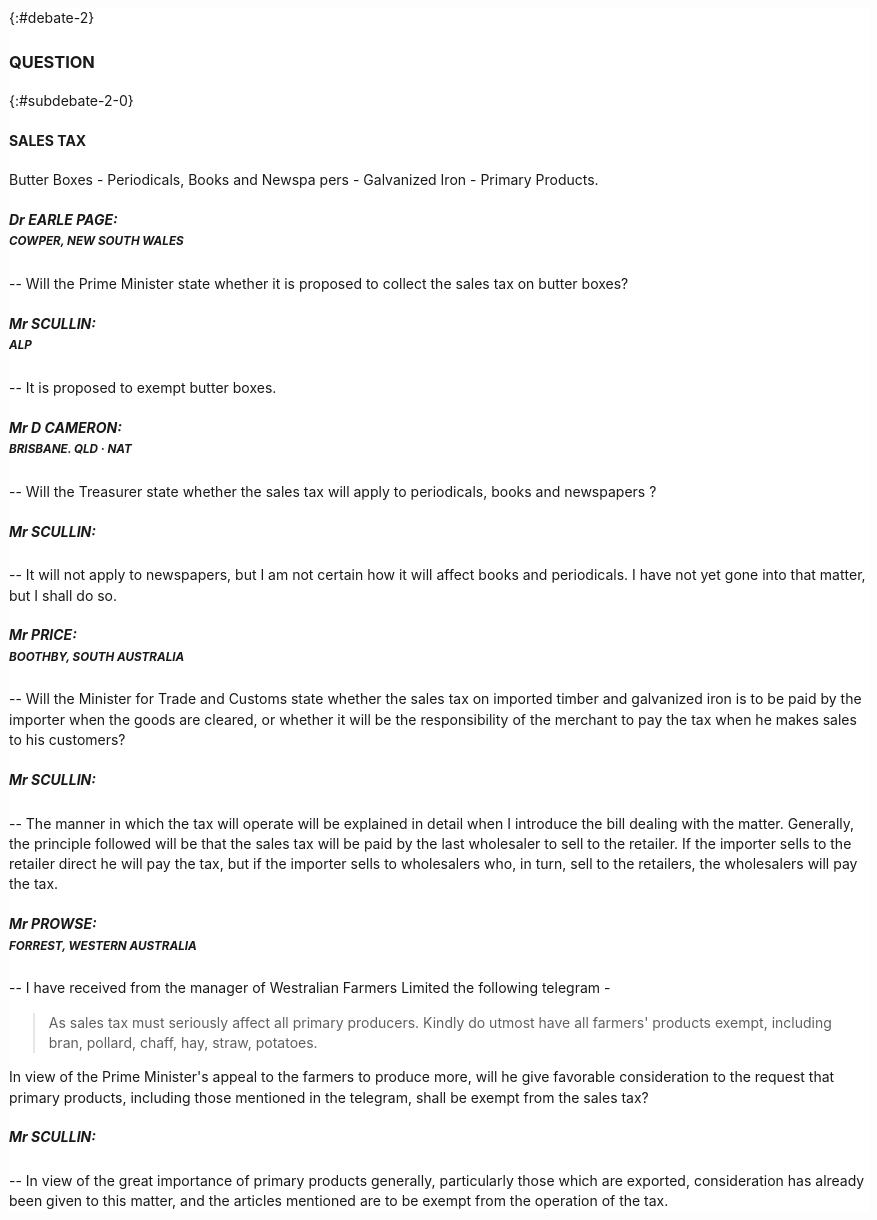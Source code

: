 {:#debate-2}
### QUESTION

{:#subdebate-2-0}
#### SALES TAX

Butter Boxes - Periodicals, Books and Newspa pers - Galvanized Iron - Primary Products. 

##### Dr EARLE PAGE:<br><small class="text-muted">COWPER, NEW SOUTH WALES</small>

-- Will the Prime Minister state whether it is proposed to collect the sales tax on butter boxes? 

##### Mr SCULLIN:<br><small class="text-muted">ALP</small>

-- It is proposed to exempt butter boxes. 

##### Mr D CAMERON:<br><small class="text-muted">BRISBANE. QLD &middot; NAT</small>

-- Will the Treasurer state whether the sales tax will apply to periodicals, books and newspapers ? 

##### Mr SCULLIN:

-- It will not apply to newspapers, but I am not certain how it will affect books and periodicals. I have not yet gone into that matter, but I shall do so. 

##### Mr PRICE:<br><small class="text-muted">BOOTHBY, SOUTH AUSTRALIA</small>

-- Will the Minister for Trade and Customs state whether the sales tax on imported timber and galvanized iron is to be paid by the importer when the goods are cleared, or whether it will be the responsibility of the merchant to pay the tax when he makes sales to his customers? 

##### Mr SCULLIN:

-- The manner in which the tax will operate will be explained in detail when I introduce the bill dealing with the matter. Generally, the principle followed will be that the sales tax will be paid by the last wholesaler to sell to the retailer. If the importer sells to the retailer direct he will pay the tax, but if the importer sells to wholesalers who, in turn, sell to the retailers, the wholesalers will pay the tax. 

##### Mr PROWSE:<br><small class="text-muted">FORREST, WESTERN AUSTRALIA</small>

-- I have received from the manager of Westralian Farmers Limited the following telegram - 

  >As sales tax must seriously affect all primary producers. Kindly do utmost have all farmers' products exempt, including bran, pollard, chaff, hay, straw, potatoes. 

In view of the Prime Minister's appeal to the farmers to produce more, will he give favorable consideration to the request that primary products, including those mentioned in the telegram, shall be exempt from the sales tax? 

##### Mr SCULLIN:

-- In view of the great importance of primary products generally, particularly those which are exported, consideration has already been given to this matter, and the articles mentioned are to be exempt from the operation of the tax. 
